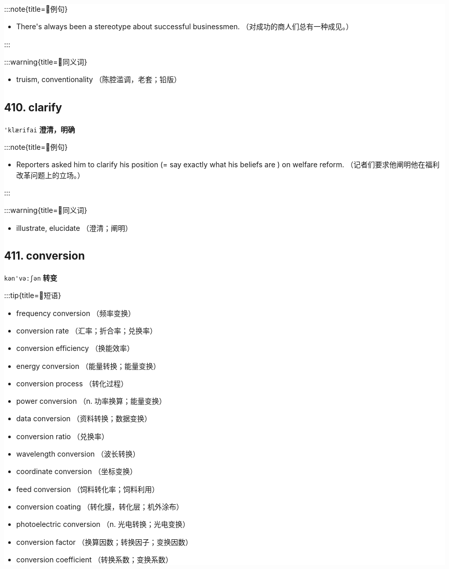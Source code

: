 :::note{title=🎤例句}

- There's always been a stereotype about successful businessmen. （对成功的商人们总有一种成见。）

:::

:::warning{title=🤔同义词}

- truism, conventionality （陈腔滥调，老套；铅版）


## 410. clarify

`'klærifai`  **澄清，明确**

:::note{title=🎤例句}

- Reporters asked him to clarify his position (= say exactly what his beliefs are ) on welfare reform. （记者们要求他阐明他在福利改革问题上的立场。）

:::

:::warning{title=🤔同义词}

- illustrate, elucidate （澄清；阐明）


## 411. conversion

`kən'və:ʃən`  **转变**

:::tip{title=🤩短语}

- frequency conversion （频率变换）

- conversion rate （汇率；折合率；兑换率）

- conversion efficiency （换能效率）

- energy conversion （能量转换；能量变换）

- conversion process （转化过程）

- power conversion （n. 功率换算；能量变换）

- data conversion （资料转换；数据变换）

- conversion ratio （兑换率）

- wavelength conversion （波长转换）

- coordinate conversion （坐标变换）

- feed conversion （饲料转化率；饲料利用）

- conversion coating （转化膜，转化层；机外涂布）

- photoelectric conversion （n. 光电转换；光电变换）

- conversion factor （换算因数；转换因子；变换因数）

- conversion coefficient （转换系数；变换系数）
